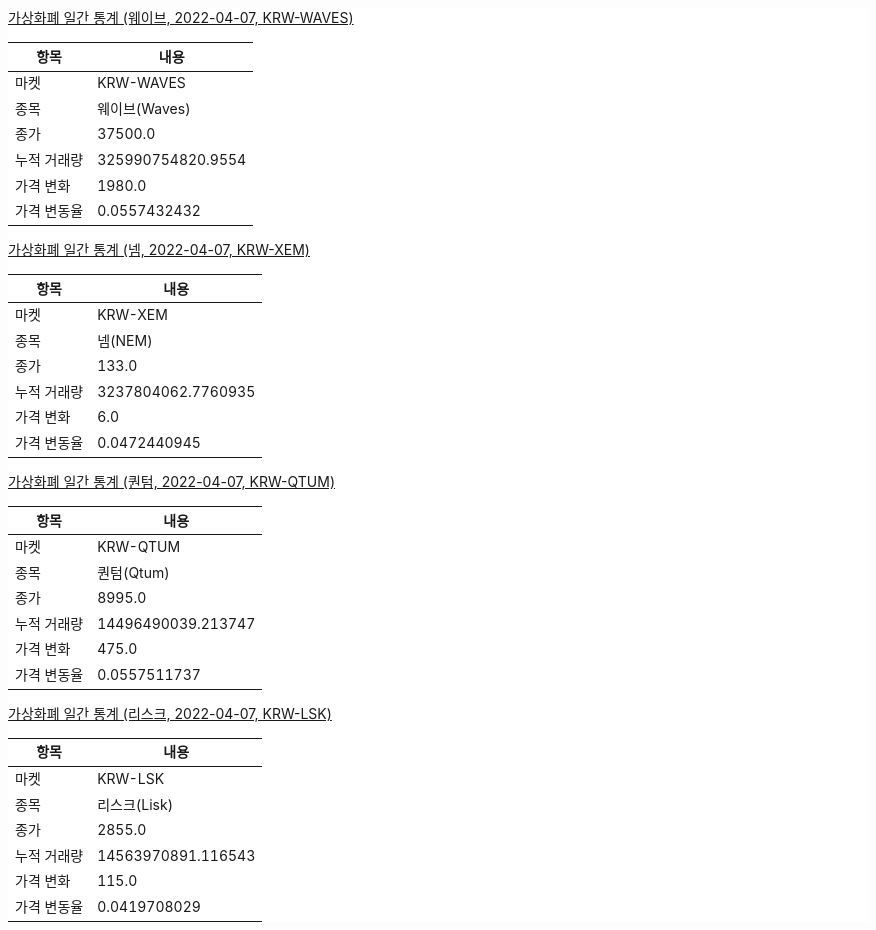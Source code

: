 
[가상화폐 일간 통계 (웨이브, 2022-04-07, KRW-WAVES)](KRW-WAVES-daily-candle-10days.html)

|항목|내용|
|--|--|
|마켓|KRW-WAVES|
|종목|웨이브(Waves)|
|종가|37500.0|
|누적 거래량|325990754820.9554|
|가격 변화|1980.0|
|가격 변동율|0.0557432432|


[가상화폐 일간 통계 (넴, 2022-04-07, KRW-XEM)](KRW-XEM-daily-candle-10days.html)

|항목|내용|
|--|--|
|마켓|KRW-XEM|
|종목|넴(NEM)|
|종가|133.0|
|누적 거래량|3237804062.7760935|
|가격 변화|6.0|
|가격 변동율|0.0472440945|


[가상화폐 일간 통계 (퀀텀, 2022-04-07, KRW-QTUM)](KRW-QTUM-daily-candle-10days.html)

|항목|내용|
|--|--|
|마켓|KRW-QTUM|
|종목|퀀텀(Qtum)|
|종가|8995.0|
|누적 거래량|14496490039.213747|
|가격 변화|475.0|
|가격 변동율|0.0557511737|


[가상화폐 일간 통계 (리스크, 2022-04-07, KRW-LSK)](KRW-LSK-daily-candle-10days.html)

|항목|내용|
|--|--|
|마켓|KRW-LSK|
|종목|리스크(Lisk)|
|종가|2855.0|
|누적 거래량|14563970891.116543|
|가격 변화|115.0|
|가격 변동율|0.0419708029|
